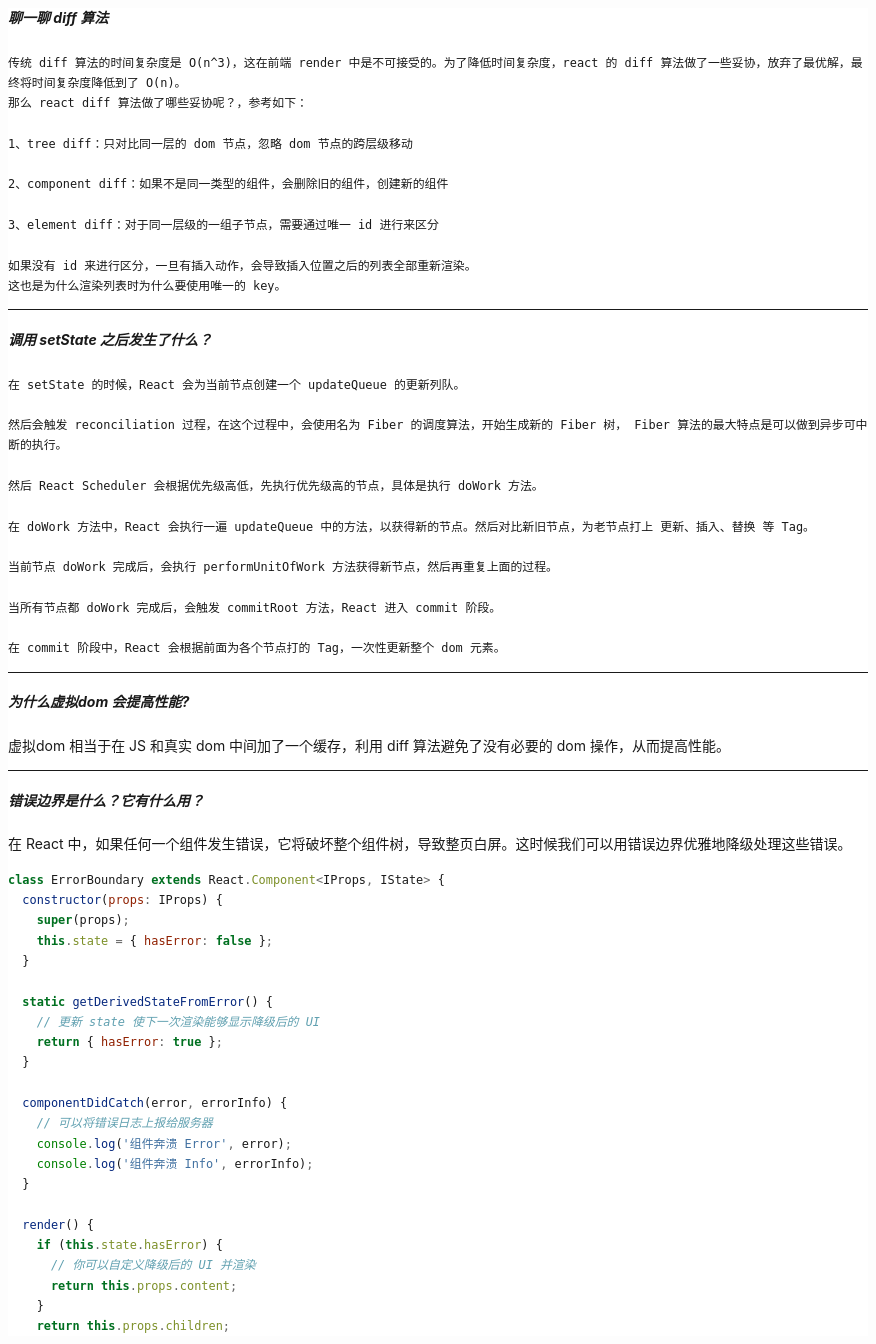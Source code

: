 ##### 聊一聊 diff 算法
```Plain Text
传统 diff 算法的时间复杂度是 O(n^3)，这在前端 render 中是不可接受的。为了降低时间复杂度，react 的 diff 算法做了一些妥协，放弃了最优解，最终将时间复杂度降低到了 O(n)。
那么 react diff 算法做了哪些妥协呢？，参考如下：

1、tree diff：只对比同一层的 dom 节点，忽略 dom 节点的跨层级移动

2、component diff：如果不是同一类型的组件，会删除旧的组件，创建新的组件

3、element diff：对于同一层级的一组子节点，需要通过唯一 id 进行来区分

如果没有 id 来进行区分，一旦有插入动作，会导致插入位置之后的列表全部重新渲染。
这也是为什么渲染列表时为什么要使用唯一的 key。
```
---
##### 调用 setState 之后发生了什么？
```Plain Text
在 setState 的时候，React 会为当前节点创建一个 updateQueue 的更新列队。

然后会触发 reconciliation 过程，在这个过程中，会使用名为 Fiber 的调度算法，开始生成新的 Fiber 树， Fiber 算法的最大特点是可以做到异步可中断的执行。

然后 React Scheduler 会根据优先级高低，先执行优先级高的节点，具体是执行 doWork 方法。

在 doWork 方法中，React 会执行一遍 updateQueue 中的方法，以获得新的节点。然后对比新旧节点，为老节点打上 更新、插入、替换 等 Tag。

当前节点 doWork 完成后，会执行 performUnitOfWork 方法获得新节点，然后再重复上面的过程。

当所有节点都 doWork 完成后，会触发 commitRoot 方法，React 进入 commit 阶段。

在 commit 阶段中，React 会根据前面为各个节点打的 Tag，一次性更新整个 dom 元素。
```
---
##### 为什么虚拟dom 会提高性能?
虚拟dom 相当于在 JS 和真实 dom 中间加了一个缓存，利用 diff 算法避免了没有必要的 dom 操作，从而提高性能。

---
##### 错误边界是什么？它有什么用？
在 React 中，如果任何一个组件发生错误，它将破坏整个组件树，导致整页白屏。这时候我们可以用错误边界优雅地降级处理这些错误。

```javascript
class ErrorBoundary extends React.Component<IProps, IState> {
  constructor(props: IProps) {
    super(props);
    this.state = { hasError: false };
  }

  static getDerivedStateFromError() {
    // 更新 state 使下一次渲染能够显示降级后的 UI
    return { hasError: true };
  }

  componentDidCatch(error, errorInfo) {
    // 可以将错误日志上报给服务器
    console.log('组件奔溃 Error', error);
    console.log('组件奔溃 Info', errorInfo);
  }

  render() {
    if (this.state.hasError) {
      // 你可以自定义降级后的 UI 并渲染
      return this.props.content;
    }
    return this.props.children;
```